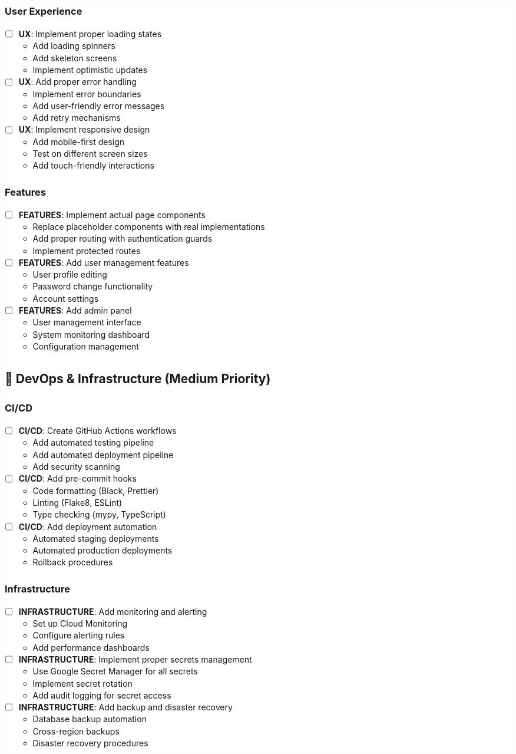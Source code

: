 ### User Experience
- [ ] **UX**: Implement proper loading states
  - Add loading spinners
  - Add skeleton screens
  - Implement optimistic updates
- [ ] **UX**: Add proper error handling
  - Implement error boundaries
  - Add user-friendly error messages
  - Add retry mechanisms
- [ ] **UX**: Implement responsive design
  - Add mobile-first design
  - Test on different screen sizes
  - Add touch-friendly interactions

### Features
- [ ] **FEATURES**: Implement actual page components
  - Replace placeholder components with real implementations
  - Add proper routing with authentication guards
  - Implement protected routes
- [ ] **FEATURES**: Add user management features
  - User profile editing
  - Password change functionality
  - Account settings
- [ ] **FEATURES**: Add admin panel
  - User management interface
  - System monitoring dashboard
  - Configuration management

## 🚀 DevOps & Infrastructure (Medium Priority)

### CI/CD
- [ ] **CI/CD**: Create GitHub Actions workflows
  - Add automated testing pipeline
  - Add automated deployment pipeline
  - Add security scanning
- [ ] **CI/CD**: Add pre-commit hooks
  - Code formatting (Black, Prettier)
  - Linting (Flake8, ESLint)
  - Type checking (mypy, TypeScript)
- [ ] **CI/CD**: Add deployment automation
  - Automated staging deployments
  - Automated production deployments
  - Rollback procedures

### Infrastructure
- [ ] **INFRASTRUCTURE**: Add monitoring and alerting
  - Set up Cloud Monitoring
  - Configure alerting rules
  - Add performance dashboards
- [ ] **INFRASTRUCTURE**: Implement proper secrets management
  - Use Google Secret Manager for all secrets
  - Implement secret rotation
  - Add audit logging for secret access
- [ ] **INFRASTRUCTURE**: Add backup and disaster recovery
  - Database backup automation
  - Cross-region backups
  - Disaster recovery procedures
